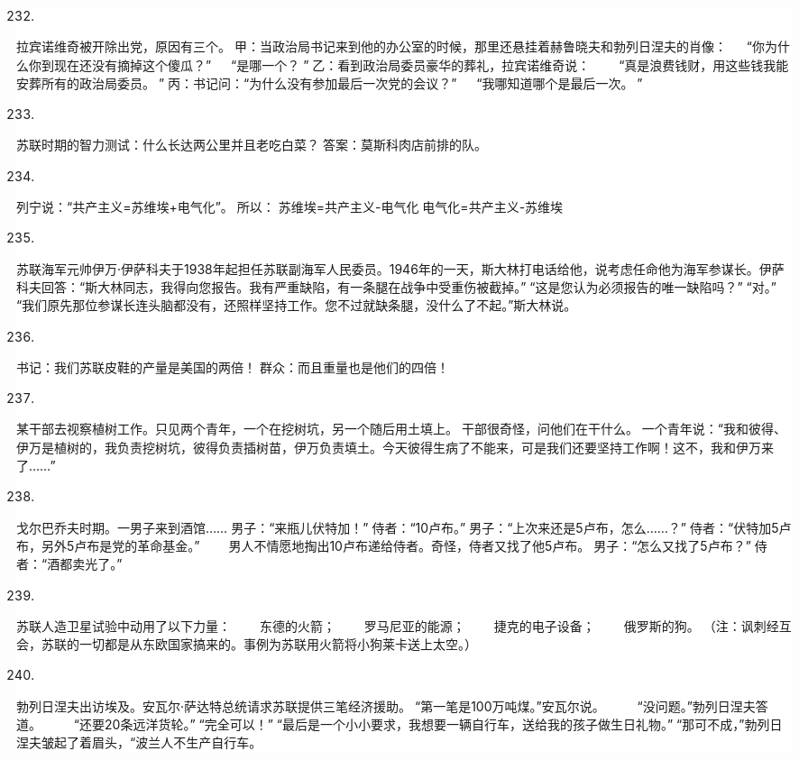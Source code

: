 232. 
拉宾诺维奇被开除出党，原因有三个。
甲：当政治局书记来到他的办公室的时候，那里还悬挂着赫鲁晓夫和勃列日涅夫的肖像：
　 “你为什么你到现在还没有摘掉这个傻瓜？”
　 “是哪一个？ ”
乙：看到政治局委员豪华的葬礼，拉宾诺维奇说：
　　“真是浪费钱财，用这些钱我能安葬所有的政治局委员。 ”
丙：书记问：“为什么没有参加最后一次党的会议？”
　 “我哪知道哪个是最后一次。 ”

233. 
苏联时期的智力测试：什么长达两公里并且老吃白菜？
答案：莫斯科肉店前排的队。

234. 
列宁说：“共产主义=苏维埃+电气化”。
所以：
苏维埃=共产主义-电气化
电气化=共产主义-苏维埃

235. 
苏联海军元帅伊万·伊萨科夫于1938年起担任苏联副海军人民委员。1946年的一天，斯大林打电话给他，说考虑任命他为海军参谋长。伊萨科夫回答：“斯大林同志，我得向您报告。我有严重缺陷，有一条腿在战争中受重伤被截掉。”
“这是您认为必须报告的唯一缺陷吗？”
“对。”
“我们原先那位参谋长连头脑都没有，还照样坚持工作。您不过就缺条腿，没什么了不起。”斯大林说。

236. 
书记：我们苏联皮鞋的产量是美国的两倍！
群众：而且重量也是他们的四倍！

237. 
某干部去视察植树工作。只见两个青年，一个在挖树坑，另一个随后用土填上。
干部很奇怪，问他们在干什么。
一个青年说：“我和彼得、伊万是植树的，我负责挖树坑，彼得负责插树苗，伊万负责填土。今天彼得生病了不能来，可是我们还要坚持工作啊！这不，我和伊万来了……”

238. 
戈尔巴乔夫时期。一男子来到酒馆……
男子：“来瓶儿伏特加！”
侍者：“10卢布。”
男子：“上次来还是5卢布，怎么……？”
侍者：“伏特加5卢布，另外5卢布是党的革命基金。”　　
男人不情愿地掏出10卢布递给侍者。奇怪，侍者又找了他5卢布。
男子：“怎么又找了5卢布？”
侍者：“酒都卖光了。”

239. 
苏联人造卫星试验中动用了以下力量：
　　东德的火箭；
　　罗马尼亚的能源；
　　捷克的电子设备；
　　俄罗斯的狗。
（注：讽刺经互会，苏联的一切都是从东欧国家搞来的。事例为苏联用火箭将小狗莱卡送上太空。）

240. 
勃列日涅夫出访埃及。安瓦尔·萨达特总统请求苏联提供三笔经济援助。
“第一笔是100万吨煤。”安瓦尔说。 　　
“没问题。”勃列日涅夫答道。 　　
“还要20条远洋货轮。” 
“完全可以！” 
“最后是一个小小要求，我想要一辆自行车，送给我的孩子做生日礼物。” 
“那可不成，”勃列日涅夫皱起了着眉头，“波兰人不生产自行车。
